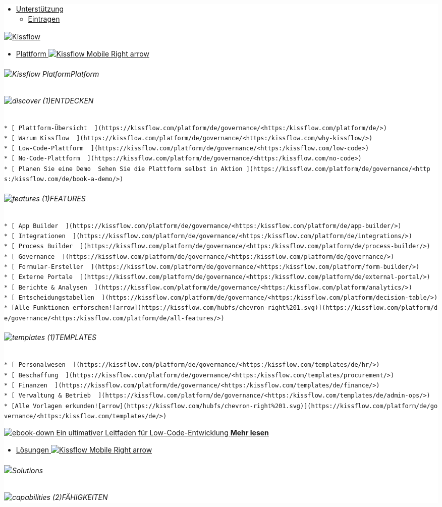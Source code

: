 * [ Unterstützung ](https://kissflow.com/platform/de/governance/<https:/kissflow.com/support/>)
  * [ Eintragen ](https://kissflow.com/platform/de/governance/<https:/kissflow.com/login/>)


[ ![Kissflow](https://kissflow.com/hubfs/kissflow_logo_web.svg) ](https://kissflow.com/platform/de/governance/<https:/kissflow.com/>)
  * [ Plattform ![Kissflow Mobile Right arrow](https://kissflow.com/hubfs/mobile-right-arrow.svg)](https://kissflow.com/platform/de/governance/<javascript:void\(0\)>)
###### ![Kissflow Platform](https://kissflow.com/hubfs/expand_more.svg)Platform
######  ![discover \(1\)](https://kissflow.com/hubfs/discover%20\(1\).svg)ENTDECKEN
    * [ Plattform-Übersicht  ](https://kissflow.com/platform/de/governance/<https:/kissflow.com/platform/de/>)
    * [ Warum Kissflow  ](https://kissflow.com/platform/de/governance/<https:/kissflow.com/why-kissflow/>)
    * [ Low-Code-Plattform  ](https://kissflow.com/platform/de/governance/<https:/kissflow.com/low-code>)
    * [ No-Code-Plattform  ](https://kissflow.com/platform/de/governance/<https:/kissflow.com/no-code>)
    * [ Planen Sie eine Demo  Sehen Sie die Plattform selbst in Aktion ](https://kissflow.com/platform/de/governance/<https:/kissflow.com/de/book-a-demo/>)
######  ![features \(1\)](https://kissflow.com/hubfs/features%20\(1\).svg)FEATURES
    * [ App Builder  ](https://kissflow.com/platform/de/governance/<https:/kissflow.com/platform/de/app-builder/>)
    * [ Integrationen  ](https://kissflow.com/platform/de/governance/<https:/kissflow.com/platform/de/integrations/>)
    * [ Process Builder  ](https://kissflow.com/platform/de/governance/<https:/kissflow.com/platform/de/process-builder/>)
    * [ Governance  ](https://kissflow.com/platform/de/governance/<https:/kissflow.com/platform/de/governance/>)
    * [ Formular-Ersteller  ](https://kissflow.com/platform/de/governance/<https:/kissflow.com/platform/form-builder/>)
    * [ Externe Portale  ](https://kissflow.com/platform/de/governance/<https:/kissflow.com/platform/de/external-portal/>)
    * [ Berichte & Analysen  ](https://kissflow.com/platform/de/governance/<https:/kissflow.com/platform/analytics/>)
    * [ Entscheidungstabellen  ](https://kissflow.com/platform/de/governance/<https:/kissflow.com/platform/decision-table/>)
    * [Alle Funktionen erforschen![arrow](https://kissflow.com/hubfs/chevron-right%201.svg)](https://kissflow.com/platform/de/governance/<https:/kissflow.com/platform/de/all-features/>)
######  ![templates \(1\)](https://kissflow.com/hubfs/templates%20\(1\).svg)TEMPLATES
    * [ Personalwesen  ](https://kissflow.com/platform/de/governance/<https:/kissflow.com/templates/de/hr/>)
    * [ Beschaffung  ](https://kissflow.com/platform/de/governance/<https:/kissflow.com/templates/procurement/>)
    * [ Finanzen  ](https://kissflow.com/platform/de/governance/<https:/kissflow.com/templates/de/finance/>)
    * [ Verwaltung & Betrieb  ](https://kissflow.com/platform/de/governance/<https:/kissflow.com/templates/de/admin-ops/>)
    * [Alle Vorlagen erkunden![arrow](https://kissflow.com/hubfs/chevron-right%201.svg)](https://kissflow.com/platform/de/governance/<https:/kissflow.com/templates/de/>)
[ ![ebook-down](https://21373494.fs1.hubspotusercontent-na1.net/hubfs/21373494/ebook-down.svg) Ein ultimativer Leitfaden für Low-Code-Entwicklung **Mehr lesen**](https://kissflow.com/platform/de/governance/<https:/kissflow.com/ebooks/understanding-low-code-ebook>)
  * [ Lösungen ![Kissflow Mobile Right arrow](https://kissflow.com/hubfs/mobile-right-arrow.svg)](https://kissflow.com/platform/de/governance/<javascript:void\(0\)>)
###### ![](https://kissflow.com/hubfs/expand_more.svg)Solutions
######  ![capabilities \(2\)](https://kissflow.com/hubfs/capabilities%20\(2\).svg)FÄHIGKEITEN